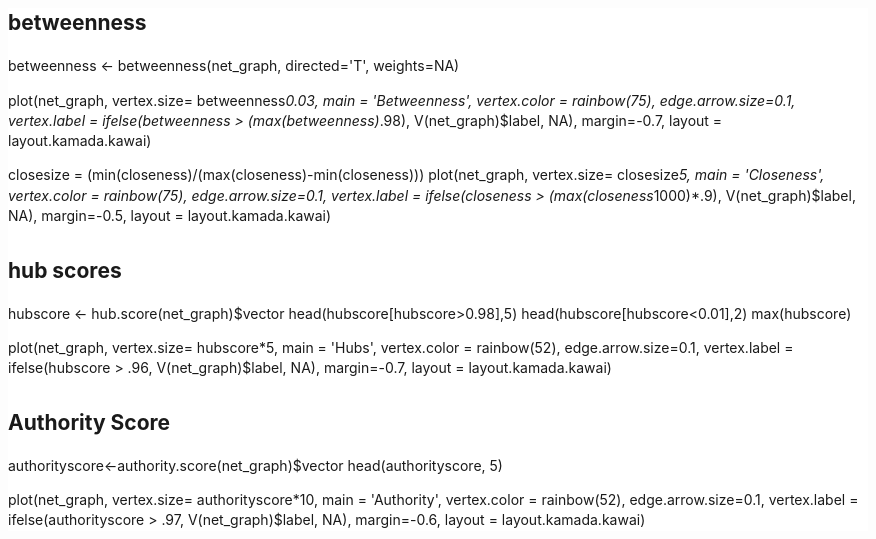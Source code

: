## betweenness
betweenness <- betweenness(net_graph, directed='T', weights=NA)

plot(net_graph,
     vertex.size= betweenness*0.03,
     main = 'Betweenness',
     vertex.color = rainbow(75),
     edge.arrow.size=0.1,
     vertex.label = ifelse(betweenness > (max(betweenness)*.98), V(net_graph)$label, NA),
     margin=-0.7,
     layout = layout.kamada.kawai)

closesize = (min(closeness)/(max(closeness)-min(closeness)))
plot(net_graph,
     vertex.size= closesize*5,
     main = 'Closeness',
     vertex.color = rainbow(75),
     edge.arrow.size=0.1,
     vertex.label = ifelse(closeness > (max(closeness*1000)*.9), V(net_graph)$label, NA),
     margin=-0.5,
     layout = layout.kamada.kawai)


## hub scores
hubscore <- hub.score(net_graph)$vector
head(hubscore[hubscore>0.98],5)
head(hubscore[hubscore<0.01],2)
max(hubscore)

plot(net_graph,
     vertex.size= hubscore*5,
     main = 'Hubs',
     vertex.color = rainbow(52),
     edge.arrow.size=0.1,
     vertex.label = ifelse(hubscore > .96, V(net_graph)$label, NA),
     margin=-0.7,
     layout = layout.kamada.kawai)

## Authority Score
authorityscore<-authority.score(net_graph)$vector
head(authorityscore, 5)

plot(net_graph,
     vertex.size= authorityscore*10,
     main = 'Authority',
     vertex.color = rainbow(52),
     edge.arrow.size=0.1,
     vertex.label = ifelse(authorityscore > .97, V(net_graph)$label, NA),
     margin=-0.6,
     layout = layout.kamada.kawai)
